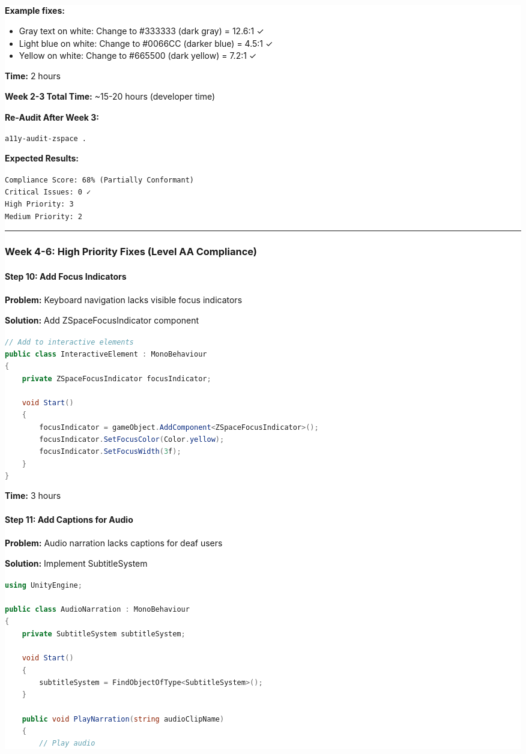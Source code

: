 **Example fixes:**
- Gray text on white: Change to #333333 (dark gray) = 12.6:1 ✓
- Light blue on white: Change to #0066CC (darker blue) = 4.5:1 ✓
- Yellow on white: Change to #665500 (dark yellow) = 7.2:1 ✓

**Time:** 2 hours

**Week 2-3 Total Time:** ~15-20 hours (developer time)

**Re-Audit After Week 3:**
```bash
a11y-audit-zspace .
```

**Expected Results:**
```
Compliance Score: 68% (Partially Conformant)
Critical Issues: 0 ✓
High Priority: 3
Medium Priority: 2
```

---

### Week 4-6: High Priority Fixes (Level AA Compliance)

#### Step 10: Add Focus Indicators

**Problem:** Keyboard navigation lacks visible focus indicators

**Solution:** Add ZSpaceFocusIndicator component

```csharp
// Add to interactive elements
public class InteractiveElement : MonoBehaviour
{
    private ZSpaceFocusIndicator focusIndicator;

    void Start()
    {
        focusIndicator = gameObject.AddComponent<ZSpaceFocusIndicator>();
        focusIndicator.SetFocusColor(Color.yellow);
        focusIndicator.SetFocusWidth(3f);
    }
}
```

**Time:** 3 hours

#### Step 11: Add Captions for Audio

**Problem:** Audio narration lacks captions for deaf users

**Solution:** Implement SubtitleSystem

```csharp
using UnityEngine;

public class AudioNarration : MonoBehaviour
{
    private SubtitleSystem subtitleSystem;

    void Start()
    {
        subtitleSystem = FindObjectOfType<SubtitleSystem>();
    }

    public void PlayNarration(string audioClipName)
    {
        // Play audio
```